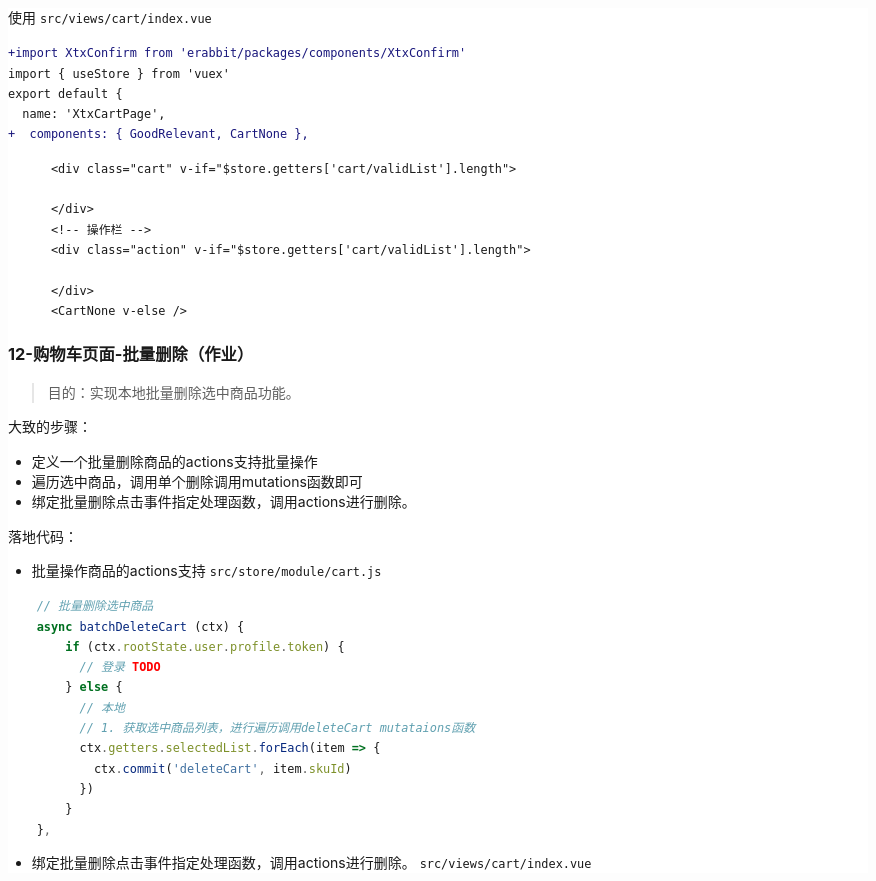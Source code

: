 使用 `src/views/cart/index.vue`

```diff
+import XtxConfirm from 'erabbit/packages/components/XtxConfirm'
import { useStore } from 'vuex'
export default {
  name: 'XtxCartPage',
+  components: { GoodRelevant, CartNone },
```

```vue
      <div class="cart" v-if="$store.getters['cart/validList'].length">
 
      </div>
      <!-- 操作栏 -->
      <div class="action" v-if="$store.getters['cart/validList'].length">

      </div>
      <CartNone v-else />
```





### 12-购物车页面-批量删除（作业）

> 目的：实现本地批量删除选中商品功能。



大致的步骤：

- 定义一个批量删除商品的actions支持批量操作
- 遍历选中商品，调用单个删除调用mutations函数即可
- 绑定批量删除点击事件指定处理函数，调用actions进行删除。



落地代码：

- 批量操作商品的actions支持 `src/store/module/cart.js`

```js
    // 批量删除选中商品
    async batchDeleteCart (ctx) {
        if (ctx.rootState.user.profile.token) {
          // 登录 TODO
        } else {
          // 本地
          // 1. 获取选中商品列表，进行遍历调用deleteCart mutataions函数
          ctx.getters.selectedList.forEach(item => {
            ctx.commit('deleteCart', item.skuId)
          })
        }
    },
```

- 绑定批量删除点击事件指定处理函数，调用actions进行删除。  `src/views/cart/index.vue`
